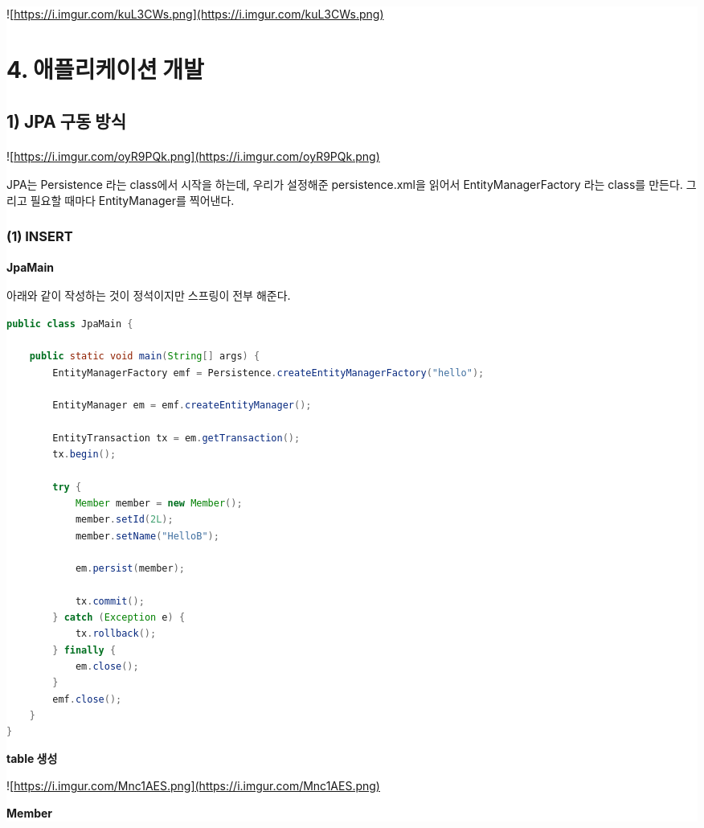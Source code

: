 ![https://i.imgur.com/kuL3CWs.png](https://i.imgur.com/kuL3CWs.png)

# 4. 애플리케이션 개발

## 1) JPA 구동 방식

![https://i.imgur.com/oyR9PQk.png](https://i.imgur.com/oyR9PQk.png)

JPA는 Persistence 라는 class에서 시작을 하는데, 우리가 설정해준 persistence.xml을 읽어서 EntityManagerFactory 라는 class를 만든다. 그리고 필요할 때마다 EntityManager를 찍어낸다.

### (1) INSERT

**JpaMain**

아래와 같이 작성하는 것이 정석이지만 스프링이 전부 해준다.

```java
public class JpaMain {

    public static void main(String[] args) {
        EntityManagerFactory emf = Persistence.createEntityManagerFactory("hello");

        EntityManager em = emf.createEntityManager();

        EntityTransaction tx = em.getTransaction();
        tx.begin();

        try {
            Member member = new Member();
            member.setId(2L);
            member.setName("HelloB");

            em.persist(member);

            tx.commit();
        } catch (Exception e) {
            tx.rollback();
        } finally {
            em.close();
        }
        emf.close();
    }
}
```

**table 생성**

![https://i.imgur.com/Mnc1AES.png](https://i.imgur.com/Mnc1AES.png)

**Member**

